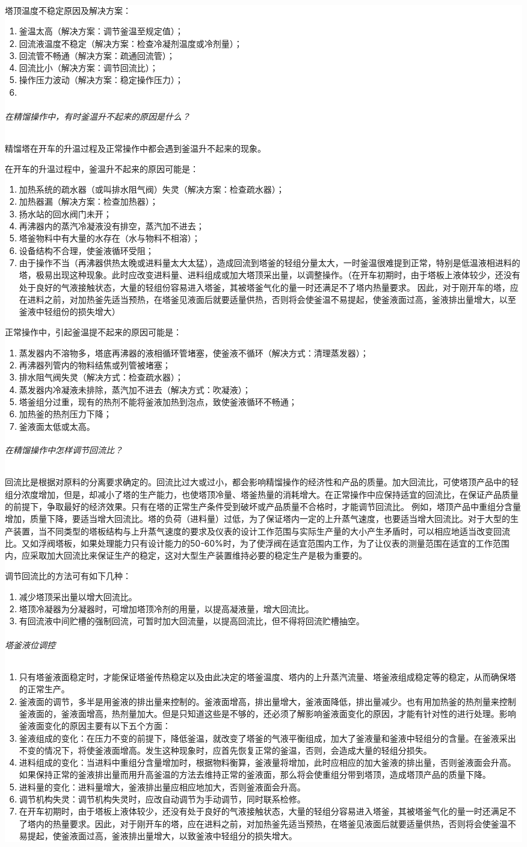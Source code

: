 塔顶温度不稳定原因及解决方案：
1. 釜温太高（解决方案：调节釜温至规定值）；
1. 回流液温度不稳定（解决方案：检查冷凝剂温度或冷剂量）；
1. 回流管不畅通（解决方案：疏通回流管）；
1. 回流比小（解决方案：调节回流比）；
1. 操作压力波动（解决方案：稳定操作压力）；
1. 


###### 在精馏操作中，有时釜温升不起来的原因是什么？

精馏塔在开车的升温过程及正常操作中都会遇到釜温升不起来的现象。

在开车的升温过程中，釜温升不起来的原因可能是：
1. 加热系统的疏水器（或叫排水阻气阀）失灵（解决方案：检查疏水器）；
1. 加热器漏（解决方案：检查加热器）；
1. 扬水站的回水阀门未开；
1. 再沸器内的蒸汽冷凝液没有排空，蒸汽加不进去；
1. 塔釜物料中有大量的水存在（水与物料不相溶）；
1. 设备结构不合理，使釜液循环受阻；
1. 由于操作不当（再沸器供热太晚或进料量太大太猛），造成回流到塔釜的轻组分量太大，一时釜温很难提到正常，特别是低温液相进料的塔，极易出现这种现象。此时应改变进料量、进料组成或加大塔顶采出量，以调整操作。（在开车初期时，由于塔板上液体较少，还没有处于良好的气液接触状态，大量的轻组份容易进入塔釜，其被塔釜气化的量一时还满足不了塔内热量要求。 因此，对于刚开车的塔，应在进料之前，对加热釜先适当预热，在塔釜见液面后就要适量供热，否则将会使釜温不易提起，使釜液面过高，釜液排出量增大，以至釜液中轻组份的损失增大）

正常操作中，引起釜温提不起来的原因可能是：
1. 蒸发器内不溶物多，塔底再沸器的液相循环管堵塞，使釜液不循环（解决方式：清理蒸发器）；
1. 再沸器列管内的物料结焦或列管被堵塞；
1. 排水阻气阀失灵（解决方式：检查疏水器）；
1. 蒸发器内冷凝液未排除，蒸汽加不进去（解决方式：吹凝液）；
1. 塔釜组分过重，现有的热剂不能将釜液加热到泡点，致使釜液循环不畅通；
1. 加热釜的热剂压力下降；
1. 釜液面太低或太高。

###### 在精馏操作中怎样调节回流比？
回流比是根据对原料的分离要求确定的。回流比过大或过小，都会影响精馏操作的经济性和产品的质量。加大回流比，可使塔顶产品中的轻组分浓度增加，但是，却减小了塔的生产能力，也使塔顶冷量、塔釜热量的消耗增大。在正常操作中应保持适宜的回流比，在保证产品质量的前提下，争取最好的经济效果。只有在塔的正常生产条件受到破坏或产品质量不合格时，才能调节回流比。
例如，塔顶产品中重组分含量增加，质量下降，要适当增大回流比。塔的负荷（进料量）过低，为了保证塔内一定的上升蒸气速度，也要适当增大回流比。对于大型的生产装置，当不同类型的塔板结构与上升蒸气速度的要求及仪表的设计工作范围与实际生产量的大小产生矛盾时，可以相应地适当改变回流比。又如浮阀塔板，如果处理能力只有设计能力的50-60%时，为了使浮阀在适宜范围内工作，为了让仪表的测量范围在适宜的工作范围内，应采取加大回流比来保证生产的稳定，这对大型生产装置维持必要的稳定生产是极为重要的。

调节回流比的方法可有如下几种：
1. 减少塔顶采出量以增大回流比。
1. 塔顶冷凝器为分凝器时，可增加塔顶冷剂的用量，以提高凝液量，增大回流比。
1. 有回流液中间贮槽的强制回流，可暂时加大回流量，以提高回流比，但不得将回流贮槽抽空。


###### 塔釜液位调控
1. 只有塔釜液面稳定时，才能保证塔釜传热稳定以及由此决定的塔釜温度、塔内的上升蒸汽流量、塔釜液组成稳定等的稳定，从而确保塔的正常生产。
1. 釜液面的调节，多半是用釜液的排出量来控制的。釜液面增高，排出量增大，釜液面降低，排出量减少。也有用加热釜的热剂量来控制釜液面的，釜液面增高，热剂量加大。但是只知道这些是不够的，还必须了解影响釜液面变化的原因，才能有针对性的进行处理。影响釜液面变化的原因主要有以下五个方面：
1. 釜液组成的变化：在压力不变的前提下，降低釜温，就改变了塔釜的气液平衡组成，加大了釜液量和釜液中轻组分的含量。在釜液采出不变的情况下，将使釜液面增高。发生这种现象时，应首先恢复正常的釜温，否则，会造成大量的轻组分损失。
1. 进料组成的变化：当进料中重组分含量增加时，根据物料衡算，釜液量将增加，此时应相应的加大釜液的排出量，否则釜液面会升高。如果保持正常的釜液排出量而用升高釜温的方法去维持正常的釜液面，那么将会使重组分带到塔顶，造成塔顶产品的质量下降。
1. 进料量的变化：进料量增大，釜液排出量应相应地加大，否则釜液面会升高。
1. 调节机构失灵：调节机构失灵时，应改自动调节为手动调节，同时联系检修。
1. 在开车初期时，由于塔板上液体较少，还没有处于良好的气液接触状态，大量的轻组分容易进入塔釜，其被塔釜气化的量一时还满足不了塔内的热量要求。因此，对于刚开车的塔，应在进料之前，对加热釜先适当预热，在塔釜见液面后就要适量供热，否则将会使釜温不易提起，使釜液面过高，釜液排出量增大，以致釜液中轻组分的损失增大。

